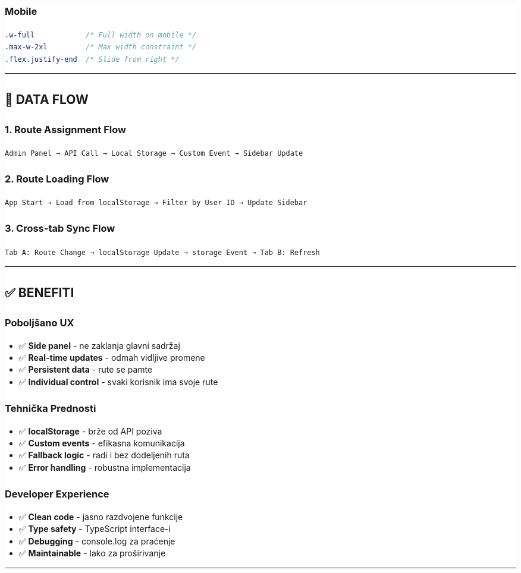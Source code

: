 ### **Mobile**
```css
.w-full            /* Full width on mobile */
.max-w-2xl         /* Max width constraint */
.flex.justify-end  /* Slide from right */
```

---

## 🔄 DATA FLOW

### **1. Route Assignment Flow**
```
Admin Panel → API Call → Local Storage → Custom Event → Sidebar Update
```

### **2. Route Loading Flow**
```
App Start → Load from localStorage → Filter by User ID → Update Sidebar
```

### **3. Cross-tab Sync Flow**
```
Tab A: Route Change → localStorage Update → storage Event → Tab B: Refresh
```

---

## ✅ BENEFITI

### **Poboljšano UX**
- ✅ **Side panel** - ne zaklanja glavni sadržaj
- ✅ **Real-time updates** - odmah vidljive promene
- ✅ **Persistent data** - rute se pamte
- ✅ **Individual control** - svaki korisnik ima svoje rute

### **Tehnička Prednosti**
- ✅ **localStorage** - brže od API poziva
- ✅ **Custom events** - efikasna komunikacija
- ✅ **Fallback logic** - radi i bez dodeljenih ruta
- ✅ **Error handling** - robustna implementacija

### **Developer Experience**
- ✅ **Clean code** - jasno razdvojene funkcije
- ✅ **Type safety** - TypeScript interface-i
- ✅ **Debugging** - console.log za praćenje
- ✅ **Maintainable** - lako za proširivanje

---
